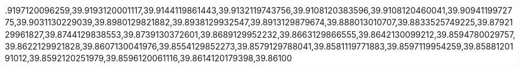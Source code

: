 .9197120096259,39.9193120001117,39.9144119861443,39.9132119743756,39.9108120383596,39.9108120460041,39.9094119972775,39.9031130229039,39.8980129821882,39.8938129932547,39.8913129879674,39.888013010707,39.8833525749225,39.8792129961827,39.8744129838553,39.8739130372601,39.8689129952232,39.8663129866555,39.8642130099212,39.8594780029757,39.8622129921828,39.8607130041976,39.8554129852273,39.8579129788041,39.8581119771883,39.8597119954259,39.8588120191012,39.8592120251979,39.8596120061116,39.8614120179398,39.86100